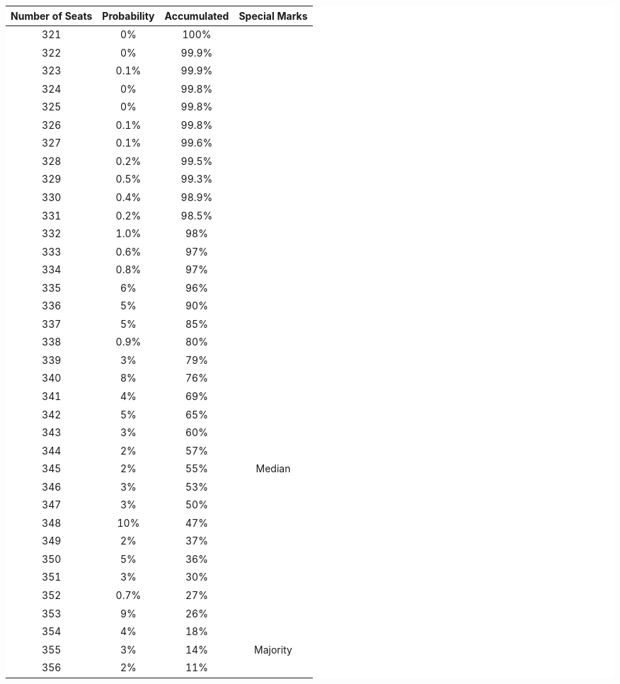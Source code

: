 | Number of Seats | Probability | Accumulated | Special Marks |
|:---------------:|:-----------:|:-----------:|:-------------:|
| 321 | 0% | 100% |  |
| 322 | 0% | 99.9% |  |
| 323 | 0.1% | 99.9% |  |
| 324 | 0% | 99.8% |  |
| 325 | 0% | 99.8% |  |
| 326 | 0.1% | 99.8% |  |
| 327 | 0.1% | 99.6% |  |
| 328 | 0.2% | 99.5% |  |
| 329 | 0.5% | 99.3% |  |
| 330 | 0.4% | 98.9% |  |
| 331 | 0.2% | 98.5% |  |
| 332 | 1.0% | 98% |  |
| 333 | 0.6% | 97% |  |
| 334 | 0.8% | 97% |  |
| 335 | 6% | 96% |  |
| 336 | 5% | 90% |  |
| 337 | 5% | 85% |  |
| 338 | 0.9% | 80% |  |
| 339 | 3% | 79% |  |
| 340 | 8% | 76% |  |
| 341 | 4% | 69% |  |
| 342 | 5% | 65% |  |
| 343 | 3% | 60% |  |
| 344 | 2% | 57% |  |
| 345 | 2% | 55% | Median |
| 346 | 3% | 53% |  |
| 347 | 3% | 50% |  |
| 348 | 10% | 47% |  |
| 349 | 2% | 37% |  |
| 350 | 5% | 36% |  |
| 351 | 3% | 30% |  |
| 352 | 0.7% | 27% |  |
| 353 | 9% | 26% |  |
| 354 | 4% | 18% |  |
| 355 | 3% | 14% | Majority |
| 356 | 2% | 11% |  |